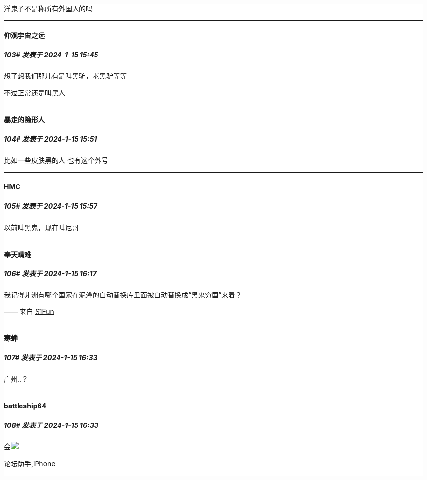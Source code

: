 洋鬼子不是称所有外国人的吗


*****

####  仰观宇宙之远  
##### 103#       发表于 2024-1-15 15:45

想了想我们那儿有是叫黑驴，老黑驴等等

不过正常还是叫黑人

*****

####  暴走的隐形人  
##### 104#       发表于 2024-1-15 15:51

比如一些皮肤黑的人 也有这个外号


*****

####  HMC  
##### 105#       发表于 2024-1-15 15:57

以前叫黑鬼，现在叫尼哥


*****

####  奉天靖难  
##### 106#       发表于 2024-1-15 16:17

我记得非洲有哪个国家在泥潭的自动替换库里面被自动替换成“黑鬼穷国”来着？

—— 来自 [S1Fun](https://s1fun.koalcat.com)


*****

####  寒蝉  
##### 107#       发表于 2024-1-15 16:33

广州..？

*****

####  battleship64  
##### 108#       发表于 2024-1-15 16:33

会<img src="https://static.saraba1st.com/image/smiley/face2017/001.png" referrerpolicy="no-referrer">

[论坛助手,iPhone](https://bbs.saraba1st.com/2b/forum.php?mod=viewthread&amp;tid=2029836)


*****
